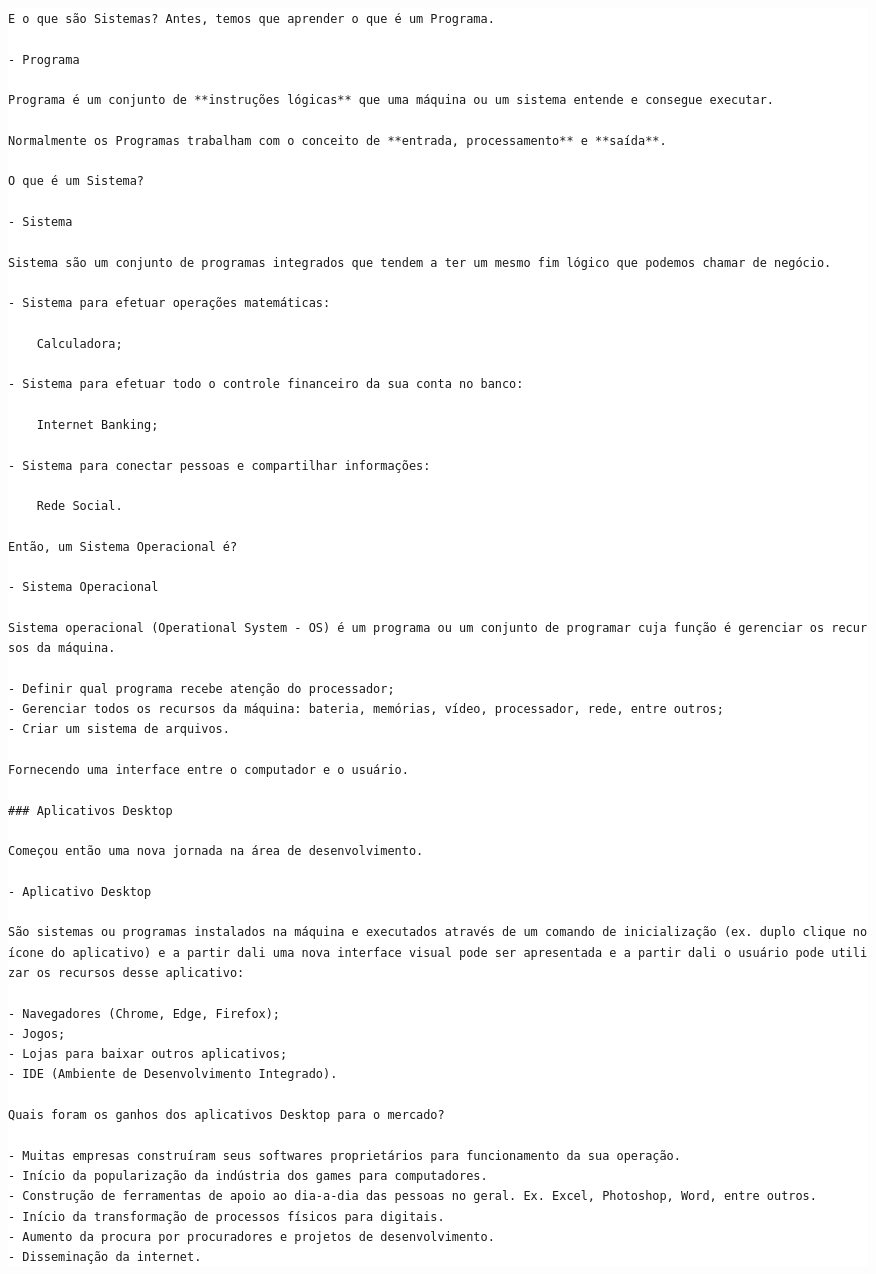     E o que são Sistemas? Antes, temos que aprender o que é um Programa.

    - Programa

    Programa é um conjunto de **instruções lógicas** que uma máquina ou um sistema entende e consegue executar.

    Normalmente os Programas trabalham com o conceito de **entrada, processamento** e **saída**.

    O que é um Sistema?

    - Sistema

    Sistema são um conjunto de programas integrados que tendem a ter um mesmo fim lógico que podemos chamar de negócio.

    - Sistema para efetuar operações matemáticas:

        Calculadora;

    - Sistema para efetuar todo o controle financeiro da sua conta no banco:

        Internet Banking;

    - Sistema para conectar pessoas e compartilhar informações:

        Rede Social.

    Então, um Sistema Operacional é?

    - Sistema Operacional

    Sistema operacional (Operational System - OS) é um programa ou um conjunto de programar cuja função é gerenciar os recursos da máquina.

    - Definir qual programa recebe atenção do processador;
    - Gerenciar todos os recursos da máquina: bateria, memórias, vídeo, processador, rede, entre outros;
    - Criar um sistema de arquivos.

    Fornecendo uma interface entre o computador e o usuário.

    ### Aplicativos Desktop

    Começou então uma nova jornada na área de desenvolvimento.

    - Aplicativo Desktop

    São sistemas ou programas instalados na máquina e executados através de um comando de inicialização (ex. duplo clique no ícone do aplicativo) e a partir dali uma nova interface visual pode ser apresentada e a partir dali o usuário pode utilizar os recursos desse aplicativo:

    - Navegadores (Chrome, Edge, Firefox);
    - Jogos;
    - Lojas para baixar outros aplicativos;
    - IDE (Ambiente de Desenvolvimento Integrado).

    Quais foram os ganhos dos aplicativos Desktop para o mercado?

    - Muitas empresas construíram seus softwares proprietários para funcionamento da sua operação.
    - Início da popularização da indústria dos games para computadores.
    - Construção de ferramentas de apoio ao dia-a-dia das pessoas no geral. Ex. Excel, Photoshop, Word, entre outros.
    - Início da transformação de processos físicos para digitais.
    - Aumento da procura por procuradores e projetos de desenvolvimento.
    - Disseminação da internet.
